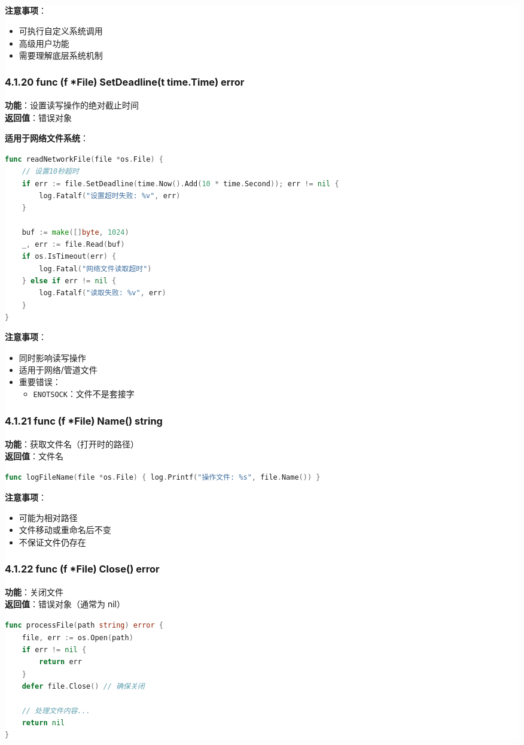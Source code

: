 **注意事项​**​：

- 可执行自定义系统调用
- 高级用户功能
- 需要理解底层系统机制
### 4.1.20 func (f \*File) SetDeadline(t time.Time) error

​**​功能​**​：设置读写操作的绝对截止时间  
​**​返回值​**​：错误对象

**适用于网络文件系统​**​：

```go
func readNetworkFile(file *os.File) {
    // 设置10秒超时
    if err := file.SetDeadline(time.Now().Add(10 * time.Second)); err != nil {
        log.Fatalf("设置超时失败: %v", err)
    }
    
    buf := make([]byte, 1024)
    _, err := file.Read(buf)
    if os.IsTimeout(err) {
        log.Fatal("网络文件读取超时")
    } else if err != nil {
        log.Fatalf("读取失败: %v", err)
    }
}
```

**注意事项​**​：

- 同时影响读写操作
- 适用于网络/管道文件
- 重要错误：
    - `ENOTSOCK`：文件不是套接字
### 4.1.21 func (f \*File) Name() string

**功能​**​：获取文件名（打开时的路径）  
​**​返回值​**​：文件名

```go
func logFileName(file *os.File) { log.Printf("操作文件: %s", file.Name()) }
```

**注意事项​**​：

- 可能为相对路径
- 文件移动或重命名后不变
- 不保证文件仍存在
### 4.1.22 func (f \*File) Close() error

​**​功能​**​：关闭文件  
​**​返回值​**​：错误对象（通常为 nil）

```go
func processFile(path string) error {
    file, err := os.Open(path)
    if err != nil {
        return err
    }
    defer file.Close() // 确保关闭
    
    // 处理文件内容...
    return nil
}
```
